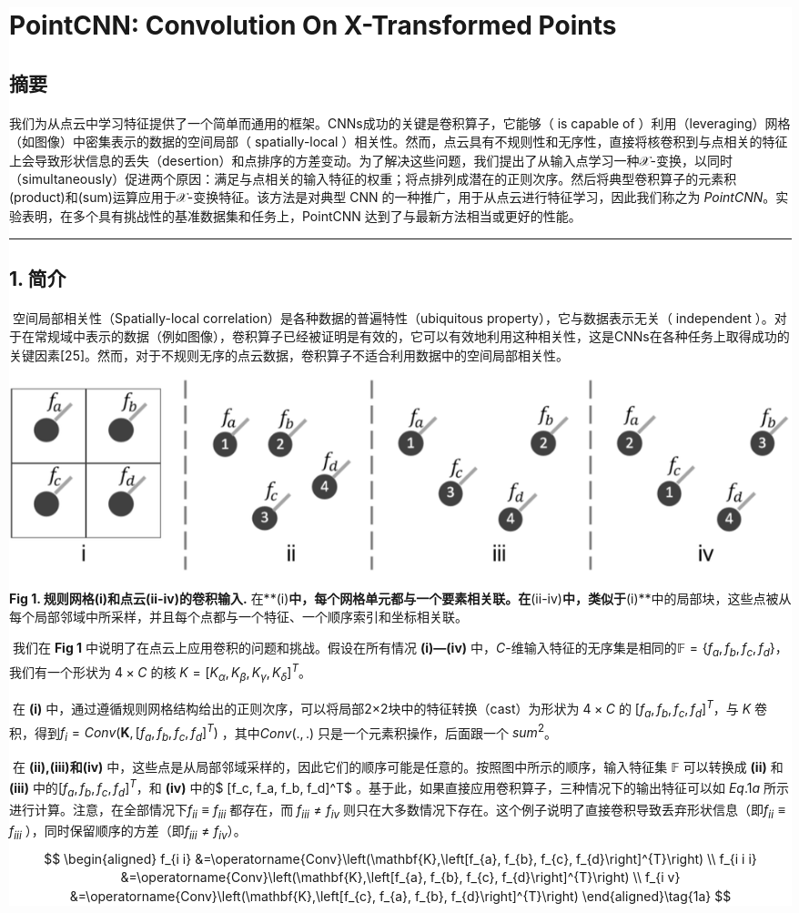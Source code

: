 # PointCNN: Convolution On X-Transformed Points



## 摘要

​	我们为从点云中学习特征提供了一个简单而通用的框架。CNNs成功的关键是卷积算子，它能够（ is capable of ）利用（leveraging）网格（如图像）中密集表示的数据的空间局部（ spatially-local ）相关性。然而，点云具有不规则性和无序性，直接将核卷积到与点相关的特征上会导致形状信息的丢失（desertion）和点排序的方差变动。为了解决这些问题，我们提出了从输入点学习一种$\mathcal{X}$-变换，以同时（simultaneously）促进两个原因：满足与点相关的输入特征的权重；将点排列成潜在的正则次序。然后将典型卷积算子的元素积(product)和(sum)运算应用于$\mathcal{X}$-变换特征。该方法是对典型 CNN 的一种推广，用于从点云进行特征学习，因此我们称之为 *PointCNN*。实验表明，在多个具有挑战性的基准数据集和任务上，PointCNN 达到了与最新方法相当或更好的性能。



---

## 1. 简介

​	空间局部相关性（Spatially-local correlation）是各种数据的普遍特性（ubiquitous property），它与数据表示无关（ independent ）。对于在常规域中表示的数据（例如图像），卷积算子已经被证明是有效的，它可以有效地利用这种相关性，这是CNNs在各种任务上取得成功的关键因素[25]。然而，对于不规则无序的点云数据，卷积算子不适合利用数据中的空间局部相关性。

![1601207465716](pic/1601207465716.png)

**Fig 1. 规则网格(i)和点云(ii-iv)的卷积输入.**  在**(i)**中，每个网格单元都与一个要素相关联。在**(ii-iv)**中，类似于**(i)**中的局部块，这些点被从每个局部邻域中所采样，并且每个点都与一个特征、一个顺序索引和坐标相关联。

​	我们在 **Fig 1** 中说明了在点云上应用卷积的问题和挑战。假设在所有情况 **(i)—(iv)** 中，$C$-维输入特征的无序集是相同的$\mathbb{F}=\{f_a, f_b, f_c, f_d\}$，我们有一个形状为 $4×C$ 的核 $K=[K_α, K_β, K_γ, K_δ]^T$。

​	在 **(i)** 中，通过遵循规则网格结构给出的正则次序，可以将局部2×2块中的特征转换（cast）为形状为 $4×C$ 的 $[f_a, f_b, f_c, f_d]^T$，与 $K$ 卷积，得到$f_i={Conv}(\mathbf{K}, [f_a, f_b, f_c, f_d]^T)$ ，其中${Conv}(.,.)$ 只是一个元素积操作，后面跟一个 $sum^2$。

​	在 **(ii),(iii)**和**(iv)** 中，这些点是从局部邻域采样的，因此它们的顺序可能是任意的。按照图中所示的顺序，输入特征集 $\mathbb{F}$ 可以转换成 **(ii)** 和 **(iii)** 中的$[f_a, f_b, f_c, f_d]^T$，和 **(iv)** 中的$ [f_c, f_a, f_b, f_d]^T$ 。基于此，如果直接应用卷积算子，三种情况下的输出特征可以如 $Eq. 1a$ 所示进行计算。注意，在全部情况下$f_{ii}\equiv f_{i ii}$ 都存在，而 $f_{iii}\neq f_{iv}$ 则只在大多数情况下存在。这个例子说明了直接卷积导致丢弃形状信息（即$f_{ii}\equiv  f_{iii}$ ），同时保留顺序的方差（即$f_{iii}\neq f_{iv}$）。
$$
\begin{aligned}
f_{i i} &=\operatorname{Conv}\left(\mathbf{K},\left[f_{a}, f_{b}, f_{c}, f_{d}\right]^{T}\right) \\
f_{i i i} &=\operatorname{Conv}\left(\mathbf{K},\left[f_{a}, f_{b}, f_{c}, f_{d}\right]^{T}\right) \\
f_{i v} &=\operatorname{Conv}\left(\mathbf{K},\left[f_{c}, f_{a}, f_{b}, f_{d}\right]^{T}\right)
\end{aligned}\tag{1a}
$$
